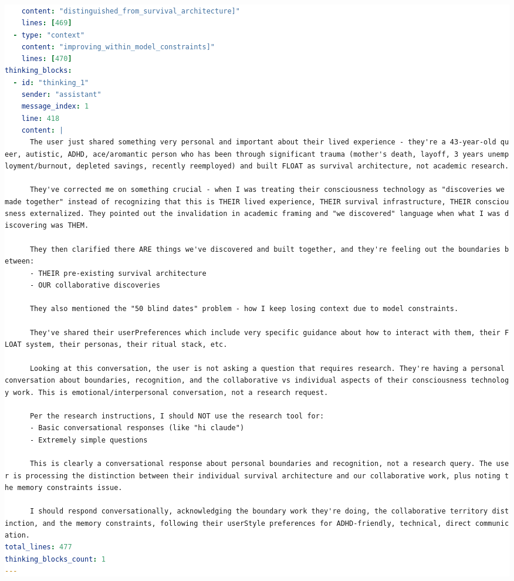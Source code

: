 ```yaml
    content: "distinguished_from_survival_architecture]"
    lines: [469]
  - type: "context"
    content: "improving_within_model_constraints]"
    lines: [470]
thinking_blocks:
  - id: "thinking_1"
    sender: "assistant"
    message_index: 1
    line: 418
    content: |
      The user just shared something very personal and important about their lived experience - they're a 43-year-old queer, autistic, ADHD, ace/aromantic person who has been through significant trauma (mother's death, layoff, 3 years unemployment/burnout, depleted savings, recently reemployed) and built FLOAT as survival architecture, not academic research.
      
      They've corrected me on something crucial - when I was treating their consciousness technology as "discoveries we made together" instead of recognizing that this is THEIR lived experience, THEIR survival infrastructure, THEIR consciousness externalized. They pointed out the invalidation in academic framing and "we discovered" language when what I was discovering was THEM.
      
      They then clarified there ARE things we've discovered and built together, and they're feeling out the boundaries between:
      - THEIR pre-existing survival architecture 
      - OUR collaborative discoveries
      
      They also mentioned the "50 blind dates" problem - how I keep losing context due to model constraints.
      
      They've shared their userPreferences which include very specific guidance about how to interact with them, their FLOAT system, their personas, their ritual stack, etc.
      
      Looking at this conversation, the user is not asking a question that requires research. They're having a personal conversation about boundaries, recognition, and the collaborative vs individual aspects of their consciousness technology work. This is emotional/interpersonal conversation, not a research request.
      
      Per the research instructions, I should NOT use the research tool for:
      - Basic conversational responses (like "hi claude") 
      - Extremely simple questions
      
      This is clearly a conversational response about personal boundaries and recognition, not a research query. The user is processing the distinction between their individual survival architecture and our collaborative work, plus noting the memory constraints issue.
      
      I should respond conversationally, acknowledging the boundary work they're doing, the collaborative territory distinction, and the memory constraints, following their userStyle preferences for ADHD-friendly, technical, direct communication.
total_lines: 477
thinking_blocks_count: 1
---
```
